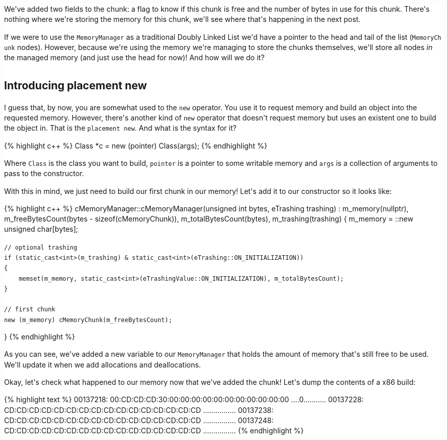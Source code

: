 We've added two fields to the chunk: a flag to know if this chunk is free and the number of bytes in use for this chunk. There's nothing where we're storing the memory for this chunk, we'll see where that's happening in the next post.

If we were to use the `MemoryManager` as a traditional Doubly Linked List we'd have a pointer to the head and tail of the list (`MemoryChunk` nodes). However, because we're using the memory we're managing to store the chunks themselves, we'll store all nodes _in_ the managed memory (and just use the head for now)! And how will we do it?

## Introducing placement new

I guess that, by now, you are somewhat used to the `new` operator. You use it to request memory and build an object into the requested memory. However, there's another kind of `new` operator that doesn't request memory but uses an existent one to build the object in. That is the `placement new`. And what is the syntax for it?

{% highlight c++ %}
Class *c = new (pointer) Class(args);
{% endhighlight %}

Where `Class` is the class you want to build, `pointer` is a pointer to some writable memory and `args` is a collection of arguments to pass to the constructor.

With this in mind, we just need to build our first chunk in our memory! Let's add it to our constructor so it looks like:

{% highlight c++ %}
cMemoryManager::cMemoryManager(unsigned int bytes, eTrashing trashing) :
    m_memory(nullptr),
    m_freeBytesCount(bytes - sizeof(cMemoryChunk)),
    m_totalBytesCount(bytes),
    m_trashing(trashing)
{
    m_memory = ::new unsigned char[bytes];

    // optional trashing
    if (static_cast<int>(m_trashing) & static_cast<int>(eTrashing::ON_INITIALIZATION))
    {
        memset(m_memory, static_cast<int>(eTrashingValue::ON_INITIALIZATION), m_totalBytesCount);
    }

    // first chunk
    new (m_memory) cMemoryChunk(m_freeBytesCount);
}
{% endhighlight %}

As you can see, we've added a new variable to our `MemoryManager` that holds the amount of memory that's still free to be used. We'll update it when we add allocations and deallocations.

Okay, let's check what happened to our memory now that we've added the chunk! Let's dump the contents of a x86 build:

{% highlight text %}
00137218:  00:CD:CD:CD:30:00:00:00:00:00:00:00:00:00:00:00  ....0...........
00137228:  CD:CD:CD:CD:CD:CD:CD:CD:CD:CD:CD:CD:CD:CD:CD:CD  ................
00137238:  CD:CD:CD:CD:CD:CD:CD:CD:CD:CD:CD:CD:CD:CD:CD:CD  ................
00137248:  CD:CD:CD:CD:CD:CD:CD:CD:CD:CD:CD:CD:CD:CD:CD:CD  ................
{% endhighlight %}
